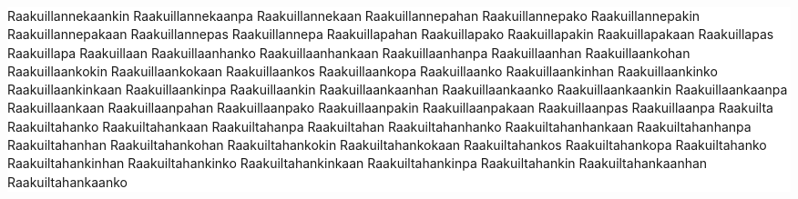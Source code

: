 Raakuillannekaankin
Raakuillannekaanpa
Raakuillannekaan
Raakuillannepahan
Raakuillannepako
Raakuillannepakin
Raakuillannepakaan
Raakuillannepas
Raakuillannepa
Raakuillapahan
Raakuillapako
Raakuillapakin
Raakuillapakaan
Raakuillapas
Raakuillapa
Raakuillaan
Raakuillaanhanko
Raakuillaanhankaan
Raakuillaanhanpa
Raakuillaanhan
Raakuillaankohan
Raakuillaankokin
Raakuillaankokaan
Raakuillaankos
Raakuillaankopa
Raakuillaanko
Raakuillaankinhan
Raakuillaankinko
Raakuillaankinkaan
Raakuillaankinpa
Raakuillaankin
Raakuillaankaanhan
Raakuillaankaanko
Raakuillaankaankin
Raakuillaankaanpa
Raakuillaankaan
Raakuillaanpahan
Raakuillaanpako
Raakuillaanpakin
Raakuillaanpakaan
Raakuillaanpas
Raakuillaanpa
Raakuilta
Raakuiltahanko
Raakuiltahankaan
Raakuiltahanpa
Raakuiltahan
Raakuiltahanhanko
Raakuiltahanhankaan
Raakuiltahanhanpa
Raakuiltahanhan
Raakuiltahankohan
Raakuiltahankokin
Raakuiltahankokaan
Raakuiltahankos
Raakuiltahankopa
Raakuiltahanko
Raakuiltahankinhan
Raakuiltahankinko
Raakuiltahankinkaan
Raakuiltahankinpa
Raakuiltahankin
Raakuiltahankaanhan
Raakuiltahankaanko